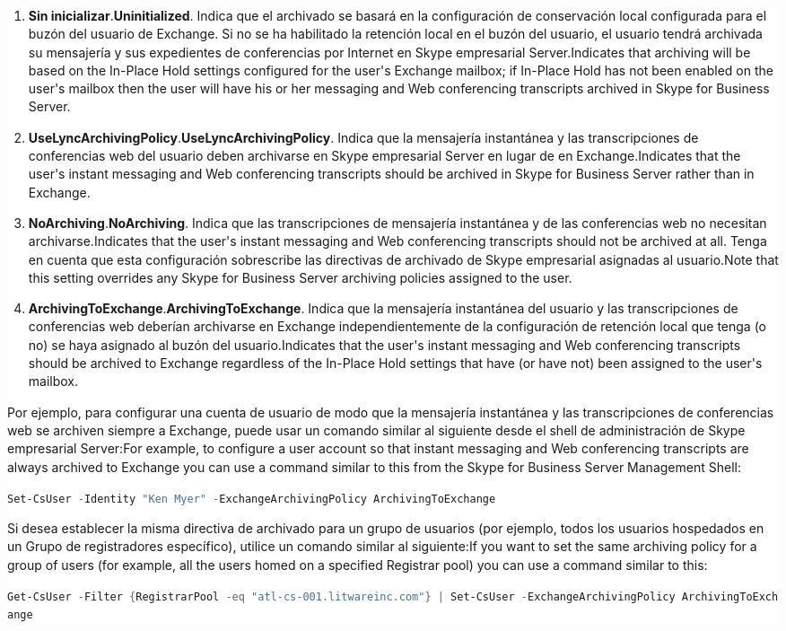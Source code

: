1. <span data-ttu-id="9c628-182">**Sin inicializar**.</span><span class="sxs-lookup"><span data-stu-id="9c628-182">**Uninitialized**.</span></span> <span data-ttu-id="9c628-183">Indica que el archivado se basará en la configuración de conservación local configurada para el buzón del usuario de Exchange. Si no se ha habilitado la retención local en el buzón del usuario, el usuario tendrá archivada su mensajería y sus expedientes de conferencias por Internet en Skype empresarial Server.</span><span class="sxs-lookup"><span data-stu-id="9c628-183">Indicates that archiving will be based on the In-Place Hold settings configured for the user's Exchange mailbox; if In-Place Hold has not been enabled on the user's mailbox then the user will have his or her messaging and Web conferencing transcripts archived in Skype for Business Server.</span></span>

2. <span data-ttu-id="9c628-184">**UseLyncArchivingPolicy**.</span><span class="sxs-lookup"><span data-stu-id="9c628-184">**UseLyncArchivingPolicy**.</span></span> <span data-ttu-id="9c628-185">Indica que la mensajería instantánea y las transcripciones de conferencias web del usuario deben archivarse en Skype empresarial Server en lugar de en Exchange.</span><span class="sxs-lookup"><span data-stu-id="9c628-185">Indicates that the user's instant messaging and Web conferencing transcripts should be archived in Skype for Business Server rather than in Exchange.</span></span>

3. <span data-ttu-id="9c628-186">**NoArchiving**.</span><span class="sxs-lookup"><span data-stu-id="9c628-186">**NoArchiving**.</span></span> <span data-ttu-id="9c628-187">Indica que las transcripciones de mensajería instantánea y de las conferencias web no necesitan archivarse.</span><span class="sxs-lookup"><span data-stu-id="9c628-187">Indicates that the user's instant messaging and Web conferencing transcripts should not be archived at all.</span></span> <span data-ttu-id="9c628-188">Tenga en cuenta que esta configuración sobrescribe las directivas de archivado de Skype empresarial asignadas al usuario.</span><span class="sxs-lookup"><span data-stu-id="9c628-188">Note that this setting overrides any Skype for Business Server archiving policies assigned to the user.</span></span>

4. <span data-ttu-id="9c628-189">**ArchivingToExchange**.</span><span class="sxs-lookup"><span data-stu-id="9c628-189">**ArchivingToExchange**.</span></span> <span data-ttu-id="9c628-190">Indica que la mensajería instantánea del usuario y las transcripciones de conferencias web deberían archivarse en Exchange independientemente de la configuración de retención local que tenga (o no) se haya asignado al buzón del usuario.</span><span class="sxs-lookup"><span data-stu-id="9c628-190">Indicates that the user's instant messaging and Web conferencing transcripts should be archived to Exchange regardless of the In-Place Hold settings that have (or have not) been assigned to the user's mailbox.</span></span>

<span data-ttu-id="9c628-191">Por ejemplo, para configurar una cuenta de usuario de modo que la mensajería instantánea y las transcripciones de conferencias web se archiven siempre a Exchange, puede usar un comando similar al siguiente desde el shell de administración de Skype empresarial Server:</span><span class="sxs-lookup"><span data-stu-id="9c628-191">For example, to configure a user account so that instant messaging and Web conferencing transcripts are always archived to Exchange you can use a command similar to this from the Skype for Business Server Management Shell:</span></span>

```powershell
Set-CsUser -Identity "Ken Myer" -ExchangeArchivingPolicy ArchivingToExchange
```

<span data-ttu-id="9c628-192">Si desea establecer la misma directiva de archivado para un grupo de usuarios (por ejemplo, todos los usuarios hospedados en un Grupo de registradores específico), utilice un comando similar al siguiente:</span><span class="sxs-lookup"><span data-stu-id="9c628-192">If you want to set the same archiving policy for a group of users (for example, all the users homed on a specified Registrar pool) you can use a command similar to this:</span></span>

```powershell
Get-CsUser -Filter {RegistrarPool -eq "atl-cs-001.litwareinc.com"} | Set-CsUser -ExchangeArchivingPolicy ArchivingToExchange
```

